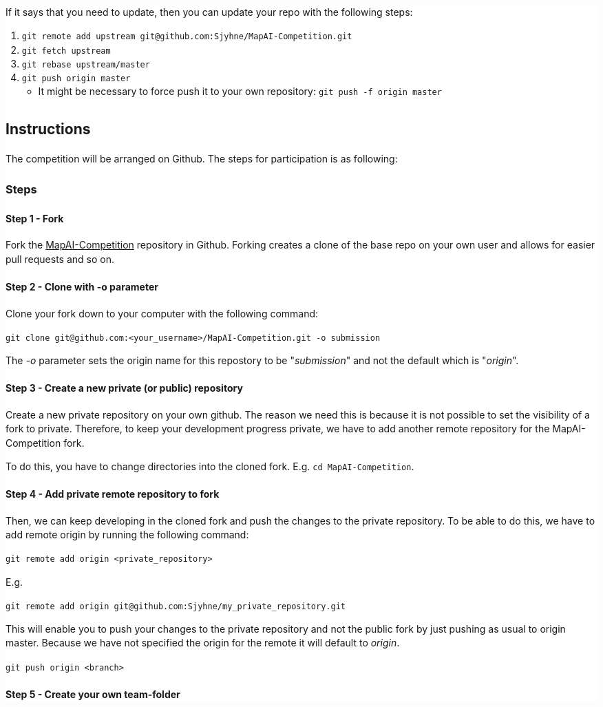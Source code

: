 If it says that you need to update, then you can update your repo with the following steps:

1. ```git remote add upstream git@github.com:Sjyhne/MapAI-Competition.git```
2. ```git fetch upstream```
3. ```git rebase upstream/master```
4. ```git push origin master```
   * It might be necessary to force push it to your own repository: ```git push -f origin master```

## Instructions

The competition will be arranged on Github. The steps for participation is as following:

### Steps

#### Step 1 - Fork

Fork the [MapAI-Competition](https://github.com/Sjyhne/MapAI-Competition) repository in Github.
Forking creates a clone of the base repo on your own user and allows for easier pull requests
and so on.

#### Step 2 - Clone with -o parameter

Clone your fork down to your computer with the following command:

`git clone git@github.com:<your_username>/MapAI-Competition.git -o submission`

The _-o_ parameter sets the origin name for this repostory to be "_submission_" and not the
default which is "_origin_".

#### Step 3 - Create a new private (or public) repository

Create a new private repository on your own github. The reason we need this is because it is
not possible to set the visibility of a fork to private. Therefore, to keep your development progress
private, we have to add another remote repository for the MapAI-Competition fork.

To do this, you have to change directories into the cloned fork. E.g. `cd MapAI-Competition`.

#### Step 4 - Add private remote repository to fork

Then, we can keep developing in the cloned fork and push the changes to the private repository.
To be able to do this, we have to add remote origin by running the following command:

`git remote add origin <private_repository>`

E.g.

`git remote add origin git@github.com:Sjyhne/my_private_repository.git`

This will enable you to push your changes to the private repository and not the public fork
by just pushing as usual to origin master. Because we have not specified the origin for the remote 
it will default to _origin_.

`git push origin <branch>`

#### Step 5 - Create your own team-folder
